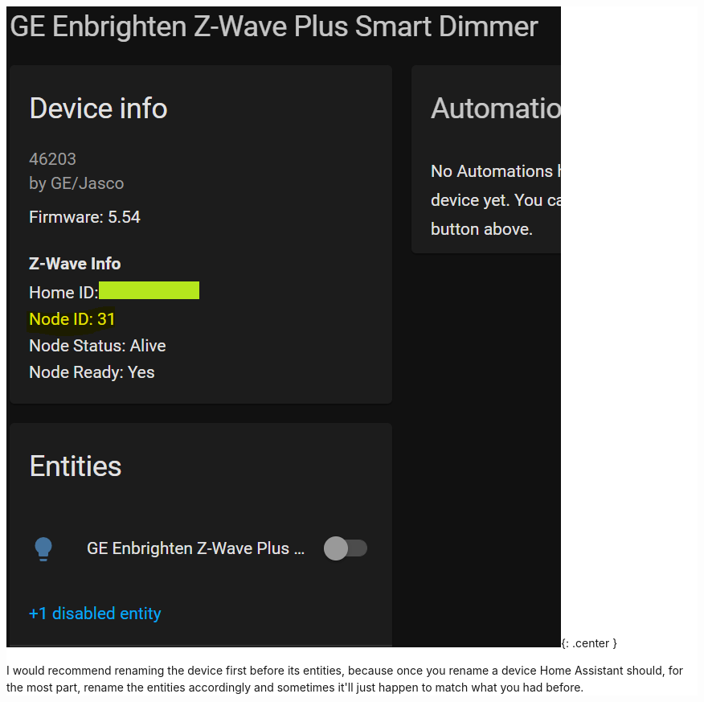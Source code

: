 ![Getting the node id from a device](/assets/zwave-device-nodeid.PNG){: .center }

I would recommend renaming the device first before its entities, because once you rename a device Home Assistant should, for the most part, rename the entities accordingly and sometimes it'll just happen to match what you had before.
